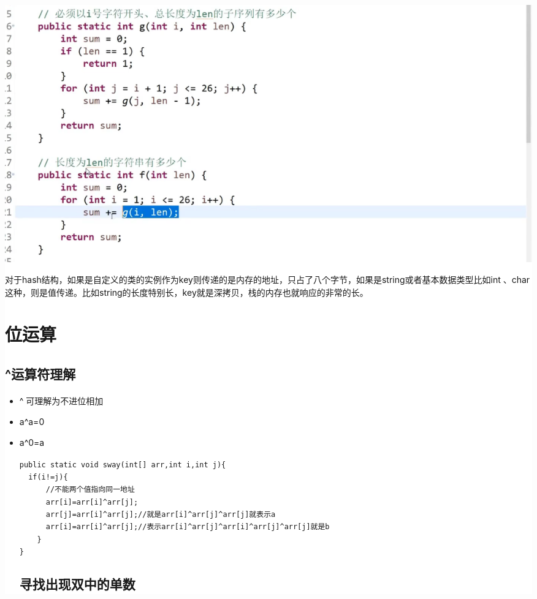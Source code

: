 ![image-20220121094438997](%E5%93%88%E5%B8%8C%E5%87%BD%E6%95%B0%E3%80%81%E5%93%88%E5%B8%8C%E8%A1%A8.assets/image-20220121094438997.png)



对于hash结构，如果是自定义的类的实例作为key则传递的是内存的地址，只占了八个字节，如果是string或者基本数据类型比如int 、char这种，则是值传递。比如string的长度特别长，key就是深拷贝，栈的内存也就响应的非常的长。





# 位运算

## ^运算符理解

- ^ 可理解为不进位相加

- a^a=0

- a^0=a

  ```
  public static void sway(int[] arr,int i,int j){
  	if(i!=j){
  		//不能两个值指向同一地址
  	    arr[i]=arr[i]^arr[j];
  	    arr[j]=arr[i]^arr[j];//就是arr[i]^arr[j]^arr[j]就表示a
  	    arr[i]=arr[i]^arr[j];//表示arr[i]^arr[j]^arr[i]^arr[j]^arr[j]就是b
      }
  }
  
  ```

  ## 寻找出现双中的单数
